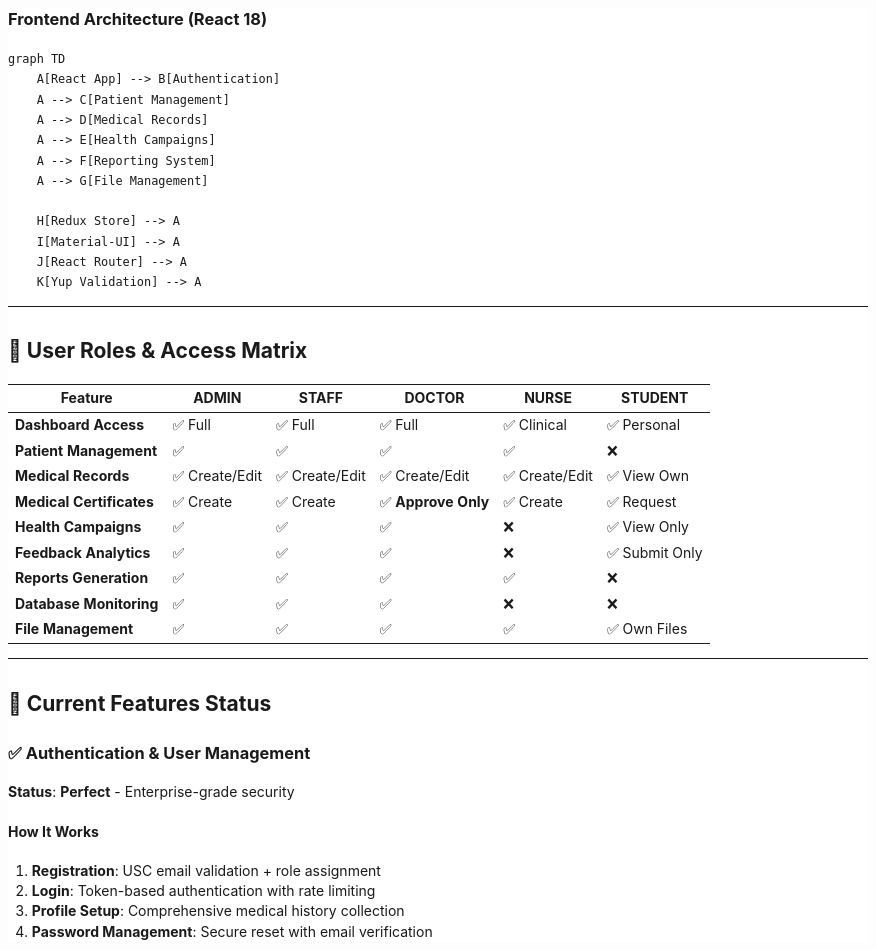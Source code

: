 ### **Frontend Architecture (React 18)**
```mermaid
graph TD
    A[React App] --> B[Authentication]
    A --> C[Patient Management]
    A --> D[Medical Records]
    A --> E[Health Campaigns]
    A --> F[Reporting System]
    A --> G[File Management]
    
    H[Redux Store] --> A
    I[Material-UI] --> A
    J[React Router] --> A
    K[Yup Validation] --> A
```

---

## 👥 User Roles & Access Matrix

| Feature | ADMIN | STAFF | DOCTOR | NURSE | STUDENT |
|---------|-------|-------|--------|-------|---------|
| **Dashboard Access** | ✅ Full | ✅ Full | ✅ Full | ✅ Clinical | ✅ Personal |
| **Patient Management** | ✅ | ✅ | ✅ | ✅ | ❌ |
| **Medical Records** | ✅ Create/Edit | ✅ Create/Edit | ✅ Create/Edit | ✅ Create/Edit | ✅ View Own |
| **Medical Certificates** | ✅ Create | ✅ Create | ✅ **Approve Only** | ✅ Create | ✅ Request |
| **Health Campaigns** | ✅ | ✅ | ✅ | ❌ | ✅ View Only |
| **Feedback Analytics** | ✅ | ✅ | ✅ | ❌ | ✅ Submit Only |
| **Reports Generation** | ✅ | ✅ | ✅ | ✅ | ❌ |
| **Database Monitoring** | ✅ | ✅ | ✅ | ❌ | ❌ |
| **File Management** | ✅ | ✅ | ✅ | ✅ | ✅ Own Files |

---

## 🎯 Current Features Status

### ✅ **Authentication & User Management**
**Status**: **Perfect** - Enterprise-grade security

#### **How It Works**
1. **Registration**: USC email validation + role assignment
2. **Login**: Token-based authentication with rate limiting
3. **Profile Setup**: Comprehensive medical history collection
4. **Password Management**: Secure reset with email verification

